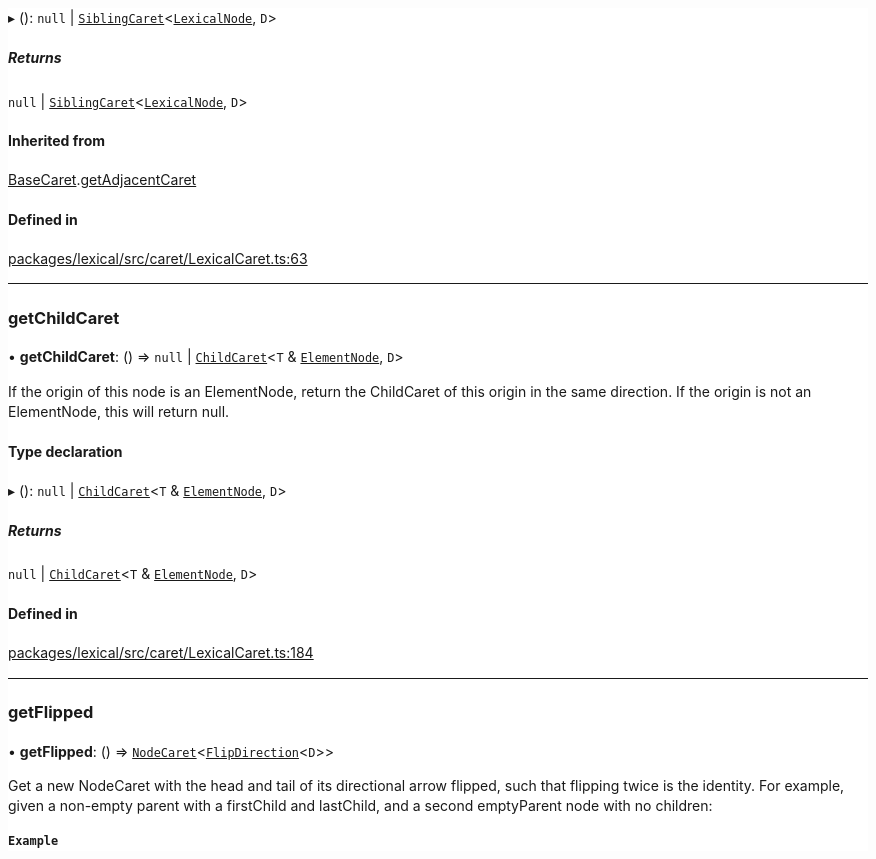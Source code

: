 ▸ (): ``null`` \| [`SiblingCaret`](lexical.SiblingCaret.md)\<[`LexicalNode`](../classes/lexical.LexicalNode.md), `D`\>

##### Returns

``null`` \| [`SiblingCaret`](lexical.SiblingCaret.md)\<[`LexicalNode`](../classes/lexical.LexicalNode.md), `D`\>

#### Inherited from

[BaseCaret](lexical.BaseCaret.md).[getAdjacentCaret](lexical.BaseCaret.md#getadjacentcaret)

#### Defined in

[packages/lexical/src/caret/LexicalCaret.ts:63](https://github.com/QubitPi/lexical/tree/main/packages/lexical/src/caret/LexicalCaret.ts#L63)

___

### getChildCaret

• **getChildCaret**: () => ``null`` \| [`ChildCaret`](lexical.ChildCaret.md)\<`T` & [`ElementNode`](../classes/lexical.ElementNode.md), `D`\>

If the origin of this node is an ElementNode, return the ChildCaret of this origin in the same direction.
If the origin is not an ElementNode, this will return null.

#### Type declaration

▸ (): ``null`` \| [`ChildCaret`](lexical.ChildCaret.md)\<`T` & [`ElementNode`](../classes/lexical.ElementNode.md), `D`\>

##### Returns

``null`` \| [`ChildCaret`](lexical.ChildCaret.md)\<`T` & [`ElementNode`](../classes/lexical.ElementNode.md), `D`\>

#### Defined in

[packages/lexical/src/caret/LexicalCaret.ts:184](https://github.com/QubitPi/lexical/tree/main/packages/lexical/src/caret/LexicalCaret.ts#L184)

___

### getFlipped

• **getFlipped**: () => [`NodeCaret`](../modules/lexical.md#nodecaret)\<[`FlipDirection`](../modules/lexical.md#flipdirection)\<`D`\>\>

Get a new NodeCaret with the head and tail of its directional arrow flipped, such that flipping twice is the identity.
For example, given a non-empty parent with a firstChild and lastChild, and a second emptyParent node with no children:

**`Example`**
